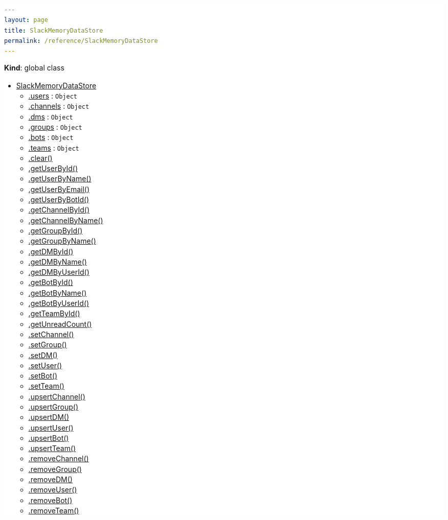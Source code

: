 ```yaml
---
layout: page
title: SlackMemoryDataStore
permalink: /reference/SlackMemoryDataStore
---
```

**Kind**: global class  

* [SlackMemoryDataStore](#SlackMemoryDataStore)
    * [.users](#SlackMemoryDataStore+users) : <code>Object</code>
    * [.channels](#SlackMemoryDataStore+channels) : <code>Object</code>
    * [.dms](#SlackMemoryDataStore+dms) : <code>Object</code>
    * [.groups](#SlackMemoryDataStore+groups) : <code>Object</code>
    * [.bots](#SlackMemoryDataStore+bots) : <code>Object</code>
    * [.teams](#SlackMemoryDataStore+teams) : <code>Object</code>
    * [.clear()](#SlackMemoryDataStore+clear)
    * [.getUserById()](#SlackMemoryDataStore+getUserById)
    * [.getUserByName()](#SlackMemoryDataStore+getUserByName)
    * [.getUserByEmail()](#SlackMemoryDataStore+getUserByEmail)
    * [.getUserByBotId()](#SlackMemoryDataStore+getUserByBotId)
    * [.getChannelById()](#SlackMemoryDataStore+getChannelById)
    * [.getChannelByName()](#SlackMemoryDataStore+getChannelByName)
    * [.getGroupById()](#SlackMemoryDataStore+getGroupById)
    * [.getGroupByName()](#SlackMemoryDataStore+getGroupByName)
    * [.getDMById()](#SlackMemoryDataStore+getDMById)
    * [.getDMByName()](#SlackMemoryDataStore+getDMByName)
    * [.getDMByUserId()](#SlackMemoryDataStore+getDMByUserId)
    * [.getBotById()](#SlackMemoryDataStore+getBotById)
    * [.getBotByName()](#SlackMemoryDataStore+getBotByName)
    * [.getBotByUserId()](#SlackMemoryDataStore+getBotByUserId)
    * [.getTeamById()](#SlackMemoryDataStore+getTeamById)
    * [.getUnreadCount()](#SlackMemoryDataStore+getUnreadCount)
    * [.setChannel()](#SlackMemoryDataStore+setChannel)
    * [.setGroup()](#SlackMemoryDataStore+setGroup)
    * [.setDM()](#SlackMemoryDataStore+setDM)
    * [.setUser()](#SlackMemoryDataStore+setUser)
    * [.setBot()](#SlackMemoryDataStore+setBot)
    * [.setTeam()](#SlackMemoryDataStore+setTeam)
    * [.upsertChannel()](#SlackMemoryDataStore+upsertChannel)
    * [.upsertGroup()](#SlackMemoryDataStore+upsertGroup)
    * [.upsertDM()](#SlackMemoryDataStore+upsertDM)
    * [.upsertUser()](#SlackMemoryDataStore+upsertUser)
    * [.upsertBot()](#SlackMemoryDataStore+upsertBot)
    * [.upsertTeam()](#SlackMemoryDataStore+upsertTeam)
    * [.removeChannel()](#SlackMemoryDataStore+removeChannel)
    * [.removeGroup()](#SlackMemoryDataStore+removeGroup)
    * [.removeDM()](#SlackMemoryDataStore+removeDM)
    * [.removeUser()](#SlackMemoryDataStore+removeUser)
    * [.removeBot()](#SlackMemoryDataStore+removeBot)
    * [.removeTeam()](#SlackMemoryDataStore+removeTeam)
